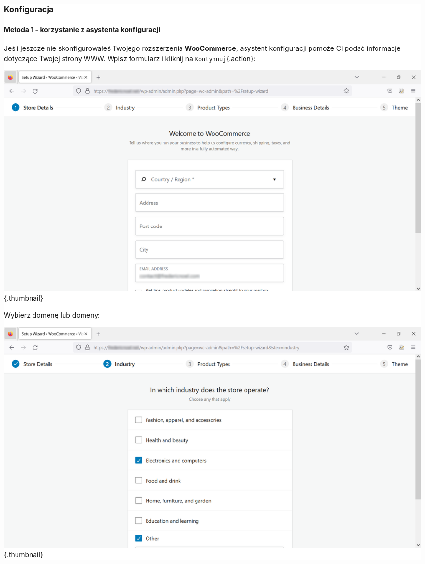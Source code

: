 ### Konfiguracja 

#### Metoda 1 - korzystanie z asystenta konfiguracji

Jeśli jeszcze nie skonfigurowałeś Twojego rozszerzenia **WooCommerce**, asystent konfiguracji pomoże Ci podać informacje dotyczące Twojej strony WWW. Wpisz formularz i kliknij na `Kontynuuj`{.action}:

![Setup Wizard - Store Details](images/wordpress-woocommerce-first-steps_5.png){.thumbnail}

Wybierz domenę lub domeny:

![Setup Wizard - Industry](images/wordpress-woocommerce-first-steps_6.png){.thumbnail}
